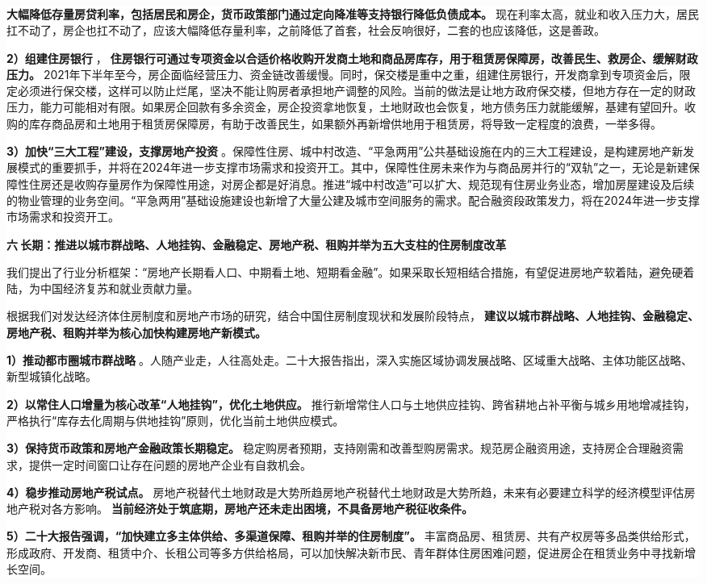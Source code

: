 **大幅降低存量房贷利率，包括居民和房企，货币政策部门通过定向降准等支持银行降低负债成本。**
现在利率太高，就业和收入压力大，居民扛不动了，房企也扛不动了，应该大幅降低存量利率，之前降低了首套，社会反响很好，二套的也应该降低，这是善政。

**2）组建住房银行** ， **住房银行可通过专项资金以合适价格收购开发商土地和商品房库存，用于租赁房保障房，改善民生、救房企、缓解财政压力。**
2021年下半年至今，房企面临经营压力、资金链改善缓慢。同时，保交楼是重中之重，组建住房银行，开发商拿到专项资金后，限定必须进行保交楼，这样可以防止烂尾，坚决不能让购房者承担地产调整的风险。当前的做法是让地方政府保交楼，但地方存在一定的财政压力，能力可能相对有限。如果房企回款有多余资金，房企投资拿地恢复，土地财政也会恢复，地方债务压力就能缓解，基建有望回升。收购的库存商品房和土地用于租赁房保障房，有助于改善民生，如果额外再新增供地用于租赁房，将导致一定程度的浪费，一举多得。

**3）加快“三大工程”建设，支撑房地产投资**
。保障性住房、城中村改造、“平急两用”公共基础设施在内的三大工程建设，是构建房地产新发展模式的重要抓手，并将在2024年进一步支撑市场需求和投资开工。其中，保障性住房未来作为与商品房并行的“双轨”之一，无论是新建保障性住房还是收购存量房作为保障性用途，对房企都是好消息。推进“城中村改造”可以扩大、规范现有住房业务业态，增加房屋建设及后续的物业管理的业务空间。“平急两用”基础设施建设也新增了大量公建及城市空间服务的需求。配合融资段政策发力，将在2024年进一步支撑市场需求和投资开工。

**六 长期：推进以城市群战略、人地挂钩、金融稳定、房地产税、租购并举为五大支柱的住房制度改革**

我们提出了行业分析框架：“房地产长期看人口、中期看土地、短期看金融”。如果采取长短相结合措施，有望促进房地产软着陆，避免硬着陆，为中国经济复苏和就业贡献力量。

根据我们对发达经济体住房制度和房地产市场的研究，结合中国住房制度现状和发展阶段特点，
**建议以城市群战略、人地挂钩、金融稳定、房地产税、租购并举为核心加快构建房地产新模式。**

**1）推动都市圈城市群战略** 。人随产业走，人往高处走。二十大报告指出，深入实施区域协调发展战略、区域重大战略、主体功能区战略、新型城镇化战略。

**2）以常住人口增量为核心改革“人地挂钩”，优化土地供应。**
推行新增常住人口与土地供应挂钩、跨省耕地占补平衡与城乡用地增减挂钩，严格执行“库存去化周期与供地挂钩”原则，优化当前土地供应模式。

**3）保持货币政策和房地产金融政策长期稳定。**
稳定购房者预期，支持刚需和改善型购房需求。规范房企融资用途，支持房企合理融资需求，提供一定时间窗口让存在问题的房地产企业有自救机会。

**4）稳步推动房地产税试点。** 房地产税替代土地财政是大势所趋房地产税替代土地财政是大势所趋，未来有必要建立科学的经济模型评估房地产税对各方影响。
**当前经济处于筑底期，房地产还未走出困境，不具备房地产税征收条件。**

**5）二十大报告强调，“加快建立多主体供给、多渠道保障、租购并举的住房制度”。**
丰富商品房、租赁房、共有产权房等多品类供给形式，形成政府、开发商、租赁中介、长租公司等多方供给格局，可以加快解决新市民、青年群体住房困难问题，促进房企在租赁业务中寻找新增长空间。

